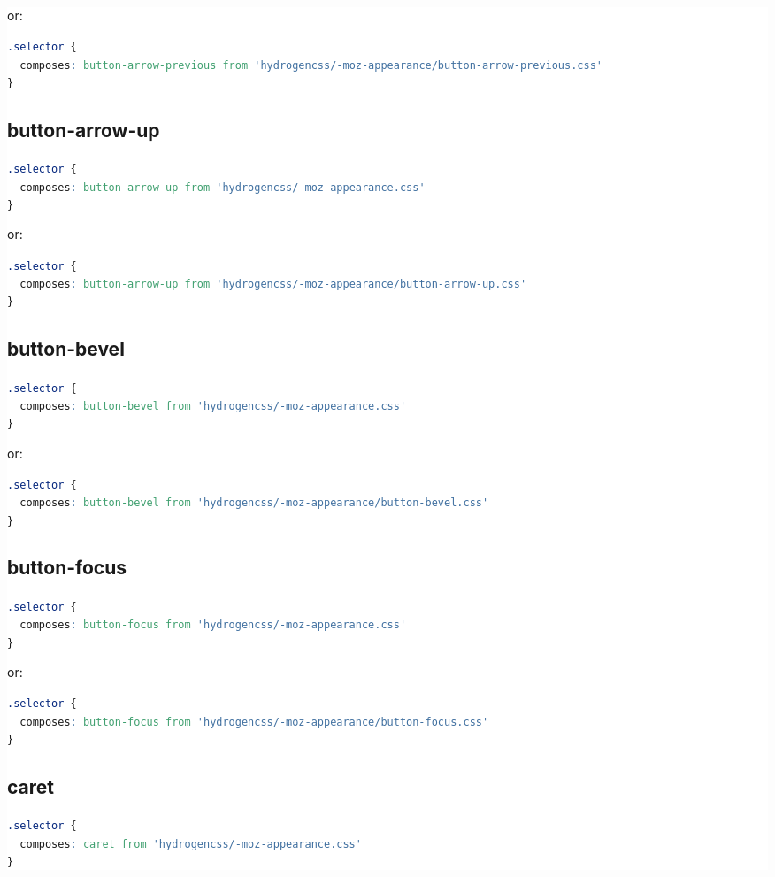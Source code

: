 or:
```css
.selector {
  composes: button-arrow-previous from 'hydrogencss/-moz-appearance/button-arrow-previous.css'
}
```

## button-arrow-up
```css
.selector {
  composes: button-arrow-up from 'hydrogencss/-moz-appearance.css'
}
```

or:
```css
.selector {
  composes: button-arrow-up from 'hydrogencss/-moz-appearance/button-arrow-up.css'
}
```

## button-bevel
```css
.selector {
  composes: button-bevel from 'hydrogencss/-moz-appearance.css'
}
```

or:
```css
.selector {
  composes: button-bevel from 'hydrogencss/-moz-appearance/button-bevel.css'
}
```

## button-focus
```css
.selector {
  composes: button-focus from 'hydrogencss/-moz-appearance.css'
}
```

or:
```css
.selector {
  composes: button-focus from 'hydrogencss/-moz-appearance/button-focus.css'
}
```

## caret
```css
.selector {
  composes: caret from 'hydrogencss/-moz-appearance.css'
}
```
